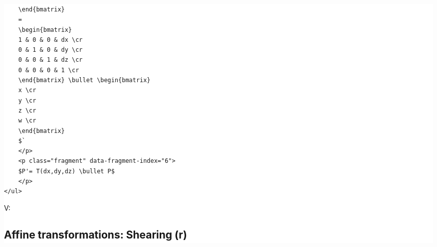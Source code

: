         \end{bmatrix}
        = 
        \begin{bmatrix}
        1 & 0 & 0 & dx \cr
        0 & 1 & 0 & dy \cr
        0 & 0 & 1 & dz \cr
        0 & 0 & 0 & 1 \cr
        \end{bmatrix} \bullet \begin{bmatrix} 
        x \cr 
        y \cr
        z \cr
        w \cr
        \end{bmatrix}
        $`
        </p>
        <p class="fragment" data-fragment-index="6">
        $P'= T(dx,dy,dz) \bullet P$
        </p>
    </ul>
</div>

V:

## Affine transformations: Shearing (r)

<div class="ulist">
